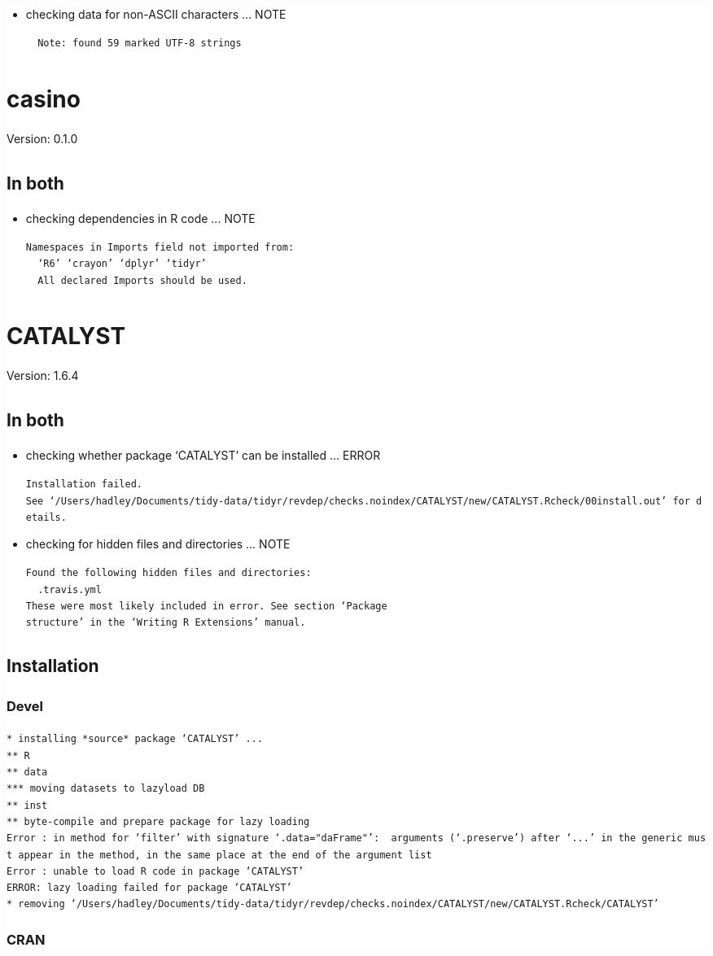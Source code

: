 *   checking data for non-ASCII characters ... NOTE
    ```
      Note: found 59 marked UTF-8 strings
    ```

# casino

Version: 0.1.0

## In both

*   checking dependencies in R code ... NOTE
    ```
    Namespaces in Imports field not imported from:
      ‘R6’ ‘crayon’ ‘dplyr’ ‘tidyr’
      All declared Imports should be used.
    ```

# CATALYST

Version: 1.6.4

## In both

*   checking whether package ‘CATALYST’ can be installed ... ERROR
    ```
    Installation failed.
    See ‘/Users/hadley/Documents/tidy-data/tidyr/revdep/checks.noindex/CATALYST/new/CATALYST.Rcheck/00install.out’ for details.
    ```

*   checking for hidden files and directories ... NOTE
    ```
    Found the following hidden files and directories:
      .travis.yml
    These were most likely included in error. See section ‘Package
    structure’ in the ‘Writing R Extensions’ manual.
    ```

## Installation

### Devel

```
* installing *source* package ‘CATALYST’ ...
** R
** data
*** moving datasets to lazyload DB
** inst
** byte-compile and prepare package for lazy loading
Error : in method for ‘filter’ with signature ‘.data="daFrame"’:  arguments (‘.preserve’) after ‘...’ in the generic must appear in the method, in the same place at the end of the argument list
Error : unable to load R code in package ‘CATALYST’
ERROR: lazy loading failed for package ‘CATALYST’
* removing ‘/Users/hadley/Documents/tidy-data/tidyr/revdep/checks.noindex/CATALYST/new/CATALYST.Rcheck/CATALYST’

```
### CRAN
